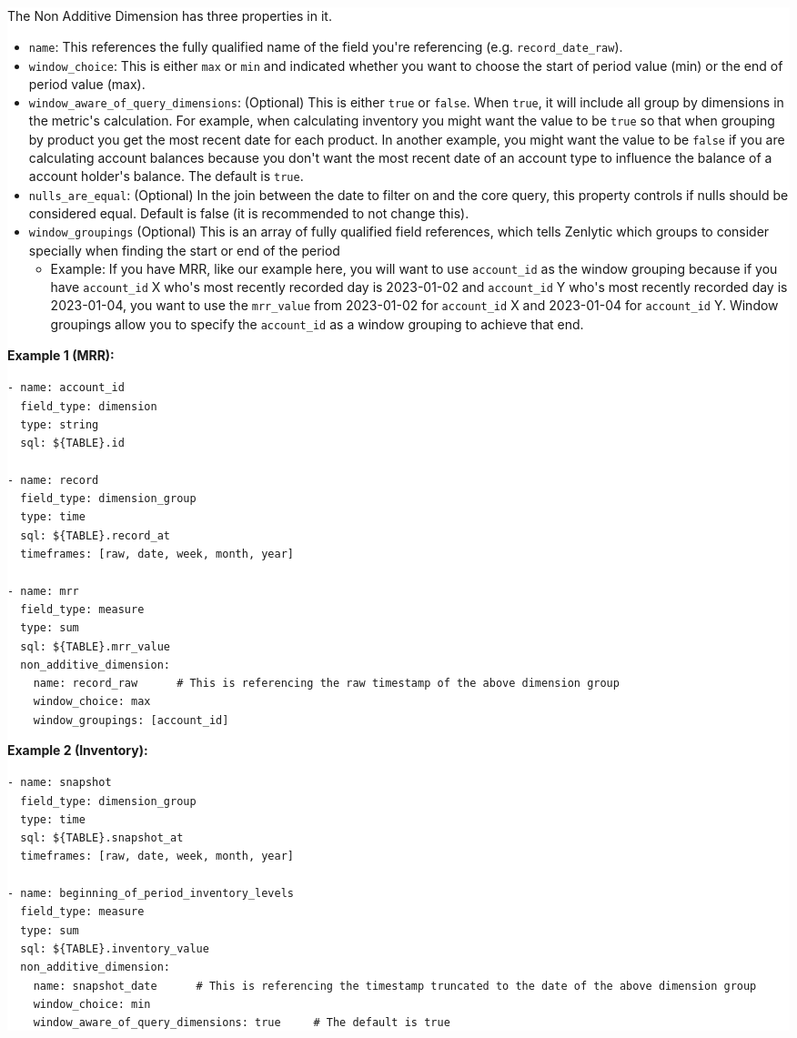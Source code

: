 The Non Additive Dimension has three properties in it. 
* `name`: This references the fully qualified name of the field you're referencing (e.g. `record_date_raw`). 
* `window_choice`: This is either `max` or `min` and indicated whether you want to choose the start of period value (min) or the end of period value (max). 
* `window_aware_of_query_dimensions`: (Optional) This is either `true` or `false`. When `true`, it will include all group by dimensions in the metric's calculation. For example, when calculating inventory you might want the value to be `true` so that when grouping by product you get the most recent date for each product. In another example, you might want the value to be `false` if you are calculating account balances because you don't want the most recent date of an account type to influence the balance of a account holder's balance. The default is `true`.
* `nulls_are_equal`: (Optional) In the join between the date to filter on and the core query, this property controls if nulls should be considered equal. Default is false (it is recommended to not change this).
* `window_groupings` (Optional) This is an array of fully qualified field references, which tells Zenlytic which groups to consider specially when finding the start or end of the period
  * Example: If you have MRR, like our example here, you will want to use `account_id` as the window grouping because if you have `account_id` X who's most recently recorded day is 2023-01-02 and `account_id` Y who's most recently recorded day is 2023-01-04, you want to use the `mrr_value` from 2023-01-02 for `account_id` X and 2023-01-04 for `account_id` Y. Window groupings allow you to specify the `account_id` as a window grouping to achieve that end.

__Example 1 (MRR):__
```
- name: account_id
  field_type: dimension
  type: string
  sql: ${TABLE}.id

- name: record
  field_type: dimension_group
  type: time
  sql: ${TABLE}.record_at
  timeframes: [raw, date, week, month, year]

- name: mrr
  field_type: measure
  type: sum
  sql: ${TABLE}.mrr_value
  non_additive_dimension:
    name: record_raw      # This is referencing the raw timestamp of the above dimension group
    window_choice: max
    window_groupings: [account_id]
```

__Example 2 (Inventory):__
```
- name: snapshot
  field_type: dimension_group
  type: time
  sql: ${TABLE}.snapshot_at
  timeframes: [raw, date, week, month, year]

- name: beginning_of_period_inventory_levels
  field_type: measure
  type: sum
  sql: ${TABLE}.inventory_value
  non_additive_dimension:
    name: snapshot_date      # This is referencing the timestamp truncated to the date of the above dimension group
    window_choice: min
    window_aware_of_query_dimensions: true     # The default is true 
```
